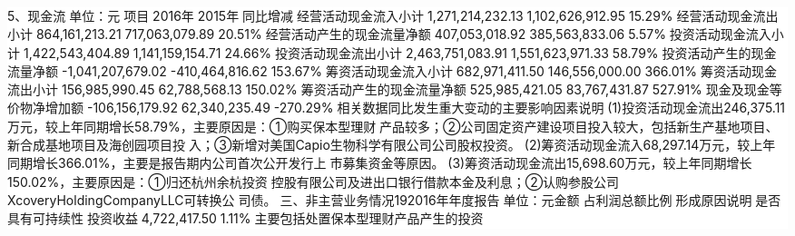 5、现金流
单位：元
项目
2016年
2015年
同比增减
经营活动现金流入小计
1,271,214,232.13
1,102,626,912.95
15.29%
经营活动现金流出小计
864,161,213.21
717,063,079.89
20.51%
经营活动产生的现金流量净额
407,053,018.92
385,563,833.06
5.57%
投资活动现金流入小计
1,422,543,404.89
1,141,159,154.71
24.66%
投资活动现金流出小计
2,463,751,083.91
1,551,623,971.33
58.79%
投资活动产生的现金流量净额
-1,041,207,679.02
-410,464,816.62
153.67%
筹资活动现金流入小计
682,971,411.50
146,556,000.00
366.01%
筹资活动现金流出小计
156,985,990.45
62,788,568.13
150.02%
筹资活动产生的现金流量净额
525,985,421.05
83,767,431.87
527.91%
现金及现金等价物净增加额
-106,156,179.92
62,340,235.49
-270.29%
相关数据同比发生重大变动的主要影响因素说明
(1)投资活动现金流出246,375.11万元，较上年同期增长58.79%，主要原因是：①购买保本型理财
产品较多；②公司固定资产建设项目投入较大，包括新生产基地项目、新合成基地项目及海创园项目投
入；③新增对美国Capio生物科学有限公司公司股权投资。
(2)筹资活动现金流入68,297.14万元，较上年同期增长366.01%，主要是报告期内公司首次公开发行上
市募集资金等原因。
(3)筹资活动现金流出15,698.60万元，较上年同期增长150.02%，主要原因是：①归还杭州余杭投资
控股有限公司及进出口银行借款本金及利息；②认购参股公司XcoveryHoldingCompanyLLC可转换公
司债。
三、非主营业务情况192016年年度报告
单位：元金额
占利润总额比例
形成原因说明
是否具有可持续性
投资收益
4,722,417.50
1.11%
主要包括处置保本型理财产品产生的投资